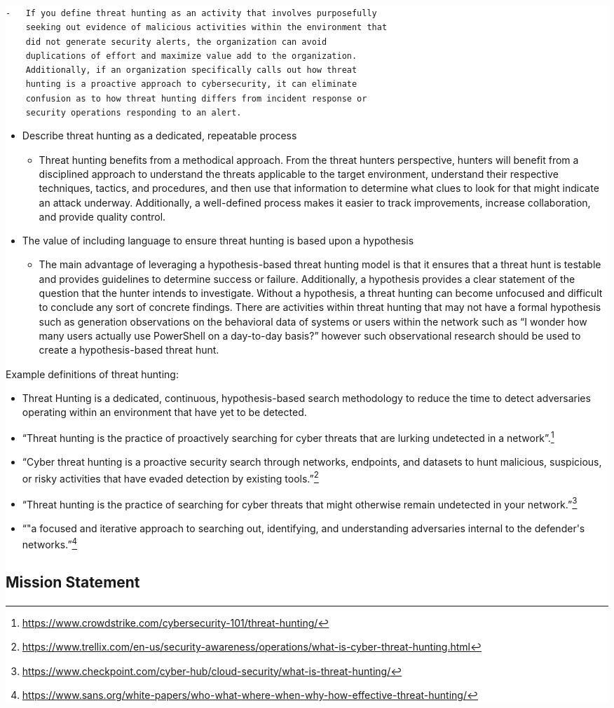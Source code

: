    -   If you define threat hunting as an activity that involves purposefully
        seeking out evidence of malicious activities within the environment that
        did not generate security alerts, the organization can avoid
        duplications of effort and maximize value add to the organization.
        Additionally, if an organization specifically calls out how threat
        hunting is a proactive approach to cybersecurity, it can eliminate
        confusion as to how threat hunting differs from incident response or
        security operations responding to an alert.

-   Describe threat hunting as a dedicated, repeatable process

    -   Threat hunting benefits from a methodical approach. From the threat
        hunters perspective, hunters will benefit from a disciplined approach to
        understand the threats applicable to the target environment, understand
        their respective techniques, tactics, and procedures, and then use that
        information to determine what clues to look for that might indicate an
        attack underway. Additionally, a well-defined process makes it easier to
        track improvements, increase collaboration, and provide quality control.

-   The value of including language to ensure threat hunting is based upon a
    hypothesis

    -   The main advantage of leveraging a hypothesis-based threat hunting model
        is that it ensures that a threat hunt is testable and provides
        guidelines to determine success or failure. Additionally, a hypothesis
        provides a clear statement of the question that the hunter intends to
        investigate. Without a hypothesis, a threat hunting can become unfocused
        and difficult to conclude any sort of concrete findings. There are
        activities within threat hunting that may not have a formal hypothesis
        such as generation observations on the behavioral data of systems or
        users within the network such as “I wonder how many users actually use
        PowerShell on a day-to-day basis?” however such observational research
        should be used to create a hypothesis-based threat hunt.

Example definitions of threat hunting:

-   Threat Hunting is a dedicated, continuous, hypothesis-based search
    methodology to reduce the time to detect adversaries operating within an
    environment that have yet to be detected.

-   “Threat hunting is the practice of proactively searching for cyber threats
    that are lurking undetected in a network”.[^1]

-   “Cyber threat hunting is a proactive security search through networks,
    endpoints, and datasets to hunt malicious, suspicious, or risky activities
    that have evaded detection by existing tools.”[^2]

-   “Threat hunting is the practice of searching for cyber threats that might
    otherwise remain undetected in your network.”[^3]

-   “"a focused and iterative approach to searching out, identifying, and
    understanding adversaries internal to the defender's networks.”[^4]

[^1]: https://www.crowdstrike.com/cybersecurity-101/threat-hunting/

[^2]: https://www.trellix.com/en-us/security-awareness/operations/what-is-cyber-threat-hunting.html

[^3]: https://www.checkpoint.com/cyber-hub/cloud-security/what-is-threat-hunting/

[^4]: https://www.sans.org/white-papers/who-what-where-when-why-how-effective-threat-hunting/

## Mission Statement


[^5]: https://pubmed.ncbi.nlm.nih.gov/16250626/
[^6]: <https://ebrary.net/116529/management/gost_framework>
[^7]: https://www.strategykiln.com/post/gost-busters-goals-objectives-strategies-and-tactics-explained-with-an-amazon-example
